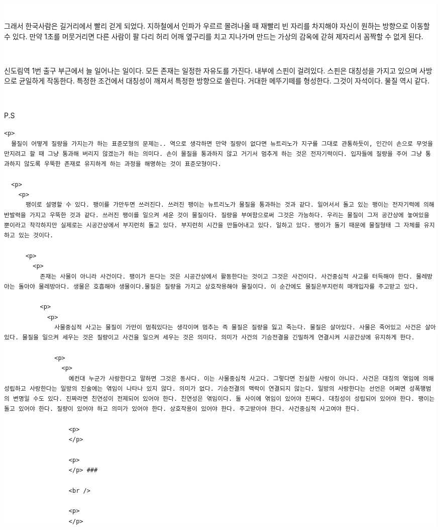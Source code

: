   <br /> 
  
  <p>
    그래서 한국사람은 길거리에서 빨리 걷게 되었다. 지하철에서 인파가 우르르 몰려나올 때 재빨리 빈 자리를 차지해야 자신이 원하는 방향으로 이동할 수 있다. 만약 1초를 머뭇거리면 다른 사람이 팔 다리 허리 어깨 옆구리를 치고 지나가며 만드는 가상의 감옥에 갇혀 제자리서 꼼짝할 수 없게 된다.
  </p>
  
  <br /> 
  
  <p>
    신도림역 1번 출구 부근에서 늘 일어나는 일이다. 모든 존재는 일정한 자유도를 가진다. 내부에 스핀이 걸려있다. 스핀은 대칭성을 가지고 있으며 사방으로 균일하게 작동한다. 특정한 조건에서 대칭성이 깨져서 특정한 방향으로 쏠린다. 거대한 메뚜기떼를 형성한다. 그것이 자석이다. 물질 역시 같다.
  </p>
  
  <br /> 
  
  <p>
    P.S 
    
    <p>
      물질이 어떻게 질량을 가지는가 하는 표준모형의 문제는.. 역으로 생각하면 만약 질량이 없다면 뉴트리노가 지구를 그대로 관통하듯이, 인간이 손으로 무엇을 만지려고 할 때 그냥 통과해 버리지 않겠는가 하는 의미다. 손이 물질을 통과하지 않고 거기서 멈추게 하는 것은 전자기력이다. 입자들에 질량을 주어 그냥 통과하지 않도록 우뚝한 존재로 유지하게 하는 과정을 해명하는 것이 표준모형이다. 
      
      <p>
        <p>
          팽이로 설명할 수 있다. 팽이를 가만두면 쓰러진다. 쓰러진 팽이는 뉴트리노가 물질을 통과하는 것과 같다. 일어서서 돌고 있는 팽이는 전자기력에 의해 반발력을 가지고 우뚝한 것과 같다. 쓰러진 팽이를 일으켜 세운 것이 물질이다. 질량을 부여함으로써 그것은 가능하다. 우리는 물질이 그저 공간상에 놓여있을 뿐이라고 착각하지만 실제로는 시공간상에서 부지런히 돌고 있다. 부지런히 시간을 만들어내고 있다. 일하고 있다. 팽이가 돌기 때문에 물질형태 그 자체를 유지하고 있는 것이다. 
          
          <p>
            <p>
              존재는 사물이 아니라 사건이다. 팽이가 돈다는 것은 시공간상에서 활동한다는 것이고 그것은 사건이다. 사건중심적 사고를 터득해야 한다. 물레방아는 돌아야 물레방아다. 생물은 호흡해야 생물이다.물질은 질량을 가지고 상호작용해야 물질이다. 이 순간에도 물질은부지런히 매개입자를 주고받고 있다. 
              
              <p>
                <p>
                  사물중심적 사고는 물질이 가만이 멈춰있다는 생각이며 멈추는 즉 물질은 질량을 잃고 죽는다. 물질은 살아있다. 사물은 죽어있고 사건은 살아있다. 물질을 일으켜 세우는 것은 질량이고 사건을 일으켜 세우는 것은 의미다. 의미가 사건의 기승전결을 긴밀하게 연결시켜 시공간상에 유지하게 한다. 
                  
                  <p>
                    <p>
                      예컨대 누군가 사랑한다고 말하면 그것은 동사다. 이는 사물중심적 사고다. 그렇다면 진실한 사랑이 아니다. 사건은 대칭의 엮임에 의해 성립하고 사랑한다는 일방의 진술에는 엮임이 나타나 있지 않다. 의미가 없다. 기승전결의 맥락이 연결되지 않는다. 일방의 사랑한다는 선언은 어쩌면 성폭행범의 변명일 수도 있다. 진짜라면 친연성이 전제되어 있어야 한다. 친연성은 엮임이다. 둘 사이에 엮임이 있어야 진짜다. 대칭성이 성립되어 있어야 한다. 팽이는돌고 있어야 한다. 질량이 있어야 하고 의미가 있어야 한다. 상호작용이 있어야 한다. 주고받아야 한다. 사건중심적 사고여야 한다. 
                      
                      <p>
                      </p>
                      
                      <p>
                      </p> ###
                      
                      <br /> 
                      
                      <p>
                      </p>
                      